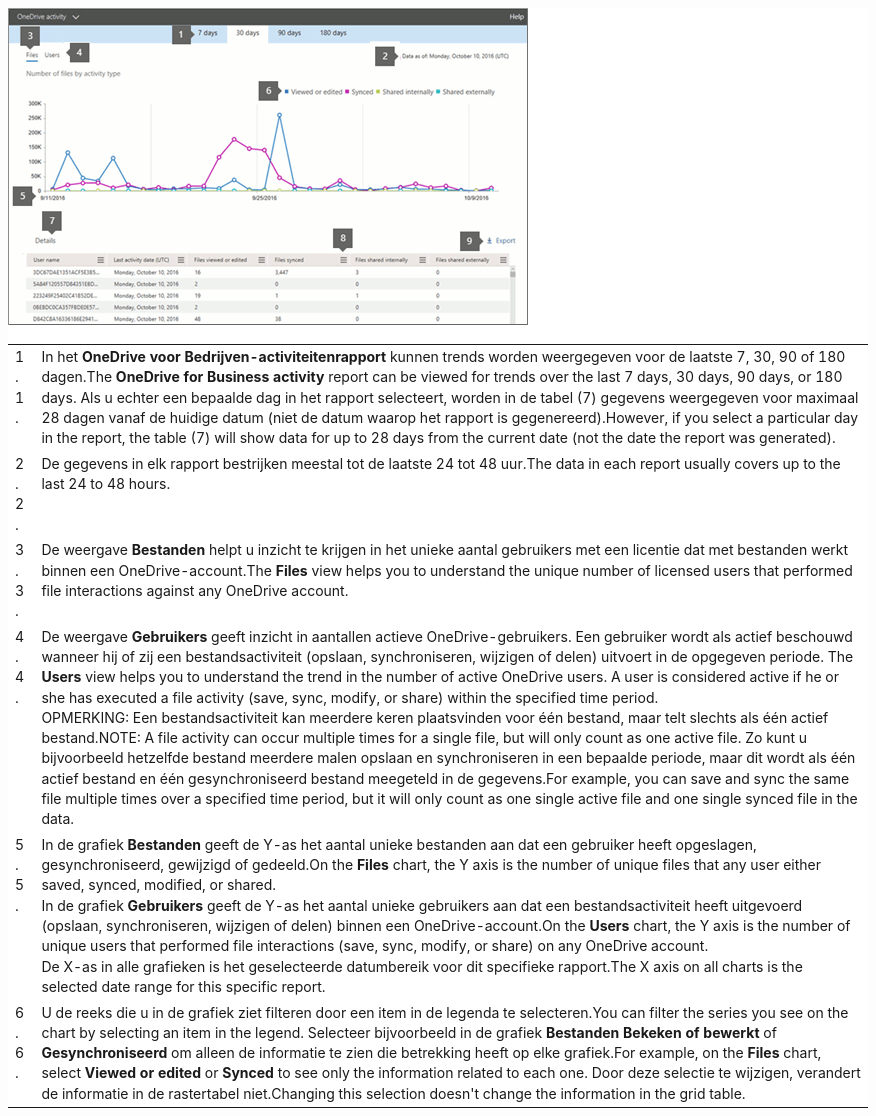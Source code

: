 ![OneDrive Activity Report](../../media/316b2a03-8e42-447c-aae8-080813eebe84.png)
  
|||
|:-----|:-----|
|<span data-ttu-id="bb396-120">1.</span><span class="sxs-lookup"><span data-stu-id="bb396-120">1.</span></span>  <br/> |<span data-ttu-id="bb396-121">In het **OneDrive voor Bedrijven-activiteitenrapport** kunnen trends worden weergegeven voor de laatste 7, 30, 90 of 180 dagen.</span><span class="sxs-lookup"><span data-stu-id="bb396-121">The **OneDrive for Business activity** report can be viewed for trends over the last 7 days, 30 days, 90 days, or 180 days.</span></span> <span data-ttu-id="bb396-122">Als u echter een bepaalde dag in het rapport selecteert, worden in de tabel (7) gegevens weergegeven voor maximaal 28 dagen vanaf de huidige datum (niet de datum waarop het rapport is gegenereerd).</span><span class="sxs-lookup"><span data-stu-id="bb396-122">However, if you select a particular day in the report, the table (7) will show data for up to 28 days from the current date (not the date the report was generated).</span></span>  <br/> |
|<span data-ttu-id="bb396-123">2.</span><span class="sxs-lookup"><span data-stu-id="bb396-123">2.</span></span>  <br/> |<span data-ttu-id="bb396-124">De gegevens in elk rapport bestrijken meestal tot de laatste 24 tot 48 uur.</span><span class="sxs-lookup"><span data-stu-id="bb396-124">The data in each report usually covers up to the last 24 to 48 hours.</span></span> <br/>|
|<span data-ttu-id="bb396-125">3.</span><span class="sxs-lookup"><span data-stu-id="bb396-125">3.</span></span>  <br/> |<span data-ttu-id="bb396-126">De weergave **Bestanden** helpt u inzicht te krijgen in het unieke aantal gebruikers met een licentie dat met bestanden werkt binnen een OneDrive-account.</span><span class="sxs-lookup"><span data-stu-id="bb396-126">The **Files** view helps you to understand the unique number of licensed users that performed file interactions against any OneDrive account.</span></span>  <br/> |
|<span data-ttu-id="bb396-127">4.</span><span class="sxs-lookup"><span data-stu-id="bb396-127">4.</span></span>  <br/> |<span data-ttu-id="bb396-p105">De weergave **Gebruikers** geeft inzicht in aantallen actieve OneDrive-gebruikers. Een gebruiker wordt als actief beschouwd wanneer hij of zij een bestandsactiviteit (opslaan, synchroniseren, wijzigen of delen) uitvoert in de opgegeven periode.  </span><span class="sxs-lookup"><span data-stu-id="bb396-p105">The **Users** view helps you to understand the trend in the number of active OneDrive users. A user is considered active if he or she has executed a file activity (save, sync, modify, or share) within the specified time period.  </span></span><br/> <span data-ttu-id="bb396-130">OPMERKING: Een bestandsactiviteit kan meerdere keren plaatsvinden voor één bestand, maar telt slechts als één actief bestand.</span><span class="sxs-lookup"><span data-stu-id="bb396-130">NOTE: A file activity can occur multiple times for a single file, but will only count as one active file.</span></span> <span data-ttu-id="bb396-131">Zo kunt u bijvoorbeeld hetzelfde bestand meerdere malen opslaan en synchroniseren in een bepaalde periode, maar dit wordt als één actief bestand en één gesynchroniseerd bestand meegeteld in de gegevens.</span><span class="sxs-lookup"><span data-stu-id="bb396-131">For example, you can save and sync the same file multiple times over a specified time period, but it will only count as one single active file and one single synced file in the data.</span></span>           |
|<span data-ttu-id="bb396-132">5.</span><span class="sxs-lookup"><span data-stu-id="bb396-132">5.</span></span>  <br/> | <span data-ttu-id="bb396-133">In de grafiek **Bestanden** geeft de Y-as het aantal unieke bestanden aan dat een gebruiker heeft opgeslagen, gesynchroniseerd, gewijzigd of gedeeld.</span><span class="sxs-lookup"><span data-stu-id="bb396-133">On the **Files** chart, the Y axis is the number of unique files that any user either saved, synced, modified, or shared.</span></span>  <br/>  <span data-ttu-id="bb396-134">In de grafiek **Gebruikers** geeft de Y-as het aantal unieke gebruikers aan dat een bestandsactiviteit heeft uitgevoerd (opslaan, synchroniseren, wijzigen of delen) binnen een OneDrive-account.</span><span class="sxs-lookup"><span data-stu-id="bb396-134">On the **Users** chart, the Y axis is the number of unique users that performed file interactions (save, sync, modify, or share) on any OneDrive account.</span></span>  <br/>  <span data-ttu-id="bb396-135">De X-as in alle grafieken is het geselecteerde datumbereik voor dit specifieke rapport.</span><span class="sxs-lookup"><span data-stu-id="bb396-135">The X axis on all charts is the selected date range for this specific report.</span></span>  <br/> |
|<span data-ttu-id="bb396-136">6.</span><span class="sxs-lookup"><span data-stu-id="bb396-136">6.</span></span>  <br/> |<span data-ttu-id="bb396-137">U de reeks die u in de grafiek ziet filteren door een item in de legenda te selecteren.</span><span class="sxs-lookup"><span data-stu-id="bb396-137">You can filter the series you see on the chart by selecting an item in the legend.</span></span> <span data-ttu-id="bb396-138">Selecteer bijvoorbeeld in de grafiek **Bestanden** **Bekeken of bewerkt** of **Gesynchroniseerd** om alleen de informatie te zien die betrekking heeft op elke grafiek.</span><span class="sxs-lookup"><span data-stu-id="bb396-138">For example, on the **Files** chart, select **Viewed or edited** or **Synced** to see only the information related to each one.</span></span> <span data-ttu-id="bb396-139">Door deze selectie te wijzigen, verandert de informatie in de rastertabel niet.</span><span class="sxs-lookup"><span data-stu-id="bb396-139">Changing this selection doesn't change the information in the grid table.</span></span>  <br/> |